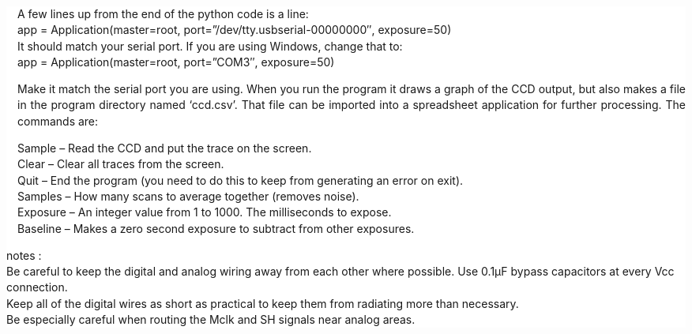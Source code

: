 <p align="justify" style="padding-left: 1em">
A few lines up from the end of the python code is a line:  <br>
app = Application(master=root, port=”/dev/tty.usbserial-00000000″, exposure=50)  <br>
It should match your serial port. If you are using Windows, change that to:  <br>
app = Application(master=root, port=”COM3″, exposure=50) </p> 

<p align="justify" style="padding-left: 1em">Make it match the serial port you are using. When you run the program it draws a graph of the CCD output, but also makes a file in the program directory named ‘ccd.csv’. That file can be imported into a spreadsheet application for further processing.
The commands are:  </p>
  
<p align="justify" style="padding-left: 1em">
Sample – Read the CCD and put the trace on the screen.<br>  
Clear – Clear all traces from the screen.  <br>
Quit – End the program (you need to do this to keep from generating an error on exit).  <br>
Samples – How many scans to average together (removes noise).  <br>
Exposure – An integer value from 1 to 1000. The milliseconds to expose.  <br>
Baseline – Makes a zero second exposure to subtract from other exposures.  <br>

notes : <br>
Be careful to keep the digital and analog wiring away from each other where possible. Use 0.1µF bypass capacitors at every Vcc connection.<br>
Keep all of the digital wires as short as practical to keep them from radiating more than necessary.<br>
Be especially careful when routing the Mclk and SH signals near analog areas.</p>
